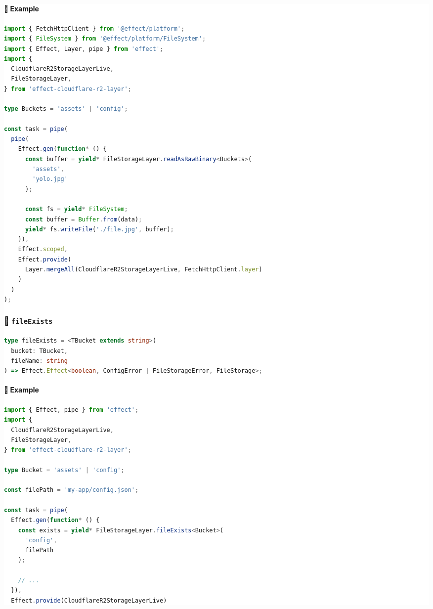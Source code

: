 #### 🧿 Example

```typescript
import { FetchHttpClient } from '@effect/platform';
import { FileSystem } from '@effect/platform/FileSystem';
import { Effect, Layer, pipe } from 'effect';
import {
  CloudflareR2StorageLayerLive,
  FileStorageLayer,
} from 'effect-cloudflare-r2-layer';

type Buckets = 'assets' | 'config';

const task = pipe(
  pipe(
    Effect.gen(function* () {
      const buffer = yield* FileStorageLayer.readAsRawBinary<Buckets>(
        'assets',
        'yolo.jpg'
      );

      const fs = yield* FileSystem;
      const buffer = Buffer.from(data);
      yield* fs.writeFile('./file.jpg', buffer);
    }),
    Effect.scoped,
    Effect.provide(
      Layer.mergeAll(CloudflareR2StorageLayerLive, FetchHttpClient.layer)
    )
  )
);
```

### 🔶 `fileExists`

```typescript
type fileExists = <TBucket extends string>(
  bucket: TBucket,
  fileName: string
) => Effect.Effect<boolean, ConfigError | FileStorageError, FileStorage>;
```

#### 🧿 Example

```typescript
import { Effect, pipe } from 'effect';
import {
  CloudflareR2StorageLayerLive,
  FileStorageLayer,
} from 'effect-cloudflare-r2-layer';

type Bucket = 'assets' | 'config';

const filePath = 'my-app/config.json';

const task = pipe(
  Effect.gen(function* () {
    const exists = yield* FileStorageLayer.fileExists<Bucket>(
      'config',
      filePath
    );

    // ...
  }),
  Effect.provide(CloudflareR2StorageLayerLive)
```
